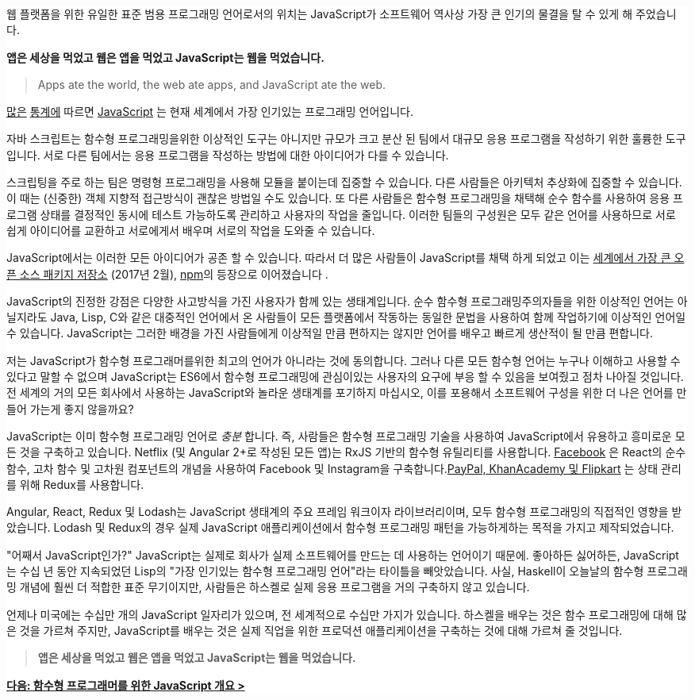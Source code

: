 웹 플랫폼을 위한 유일한 표준 범용 프로그래밍 언어로서의 위치는 JavaScript가 소프트웨어 역사상 가장 큰 인기의 물결을 탈 수 있게 해 주었습니다.

**앱은 세상을 먹었고 웹은 앱을 먹었고 JavaScript는 웹을 먹었습니다.**
>Apps ate the world, the web ate apps, and JavaScript ate the web.

[많은](http://redmonk.com/sogrady/2016/07/20/language-rankings-6-16/)  [통계에](http://stackoverflow.com/research/developer-survey-2016)  따르면  [JavaScript](https://octoverse.github.com/)  는 현재 세계에서 가장 인기있는 프로그래밍 언어입니다.

자바 스크립트는 함수형 프로그래밍을위한 이상적인 도구는 아니지만 규모가 크고 분산 된 팀에서 대규모 응용 프로그램을 작성하기 위한 훌륭한 도구입니다. 서로 다른 팀에서는 응용 프로그램을 작성하는 방법에 대한 아이디어가 다를 수 있습니다.

스크립팅을 주로 하는 팀은 명령형 프로그래밍을 사용해 모듈을 붙이는데 집중할 수 있습니다.  다른 사람들은 아키텍처 추상화에 집중할 수 있습니다. 이 때는 (신중한) 객체 지향적 접근방식이 괜찮은 방법일 수도 있습니다.  또 다른 사람들은 함수형 프로그래밍을 채택해 순수 함수를 사용하여 응용 프로그램 상태를 결정적인 동시에 테스트 가능하도록 관리하고 사용자의 작업을 줄입니다.  이러한 팀들의 구성원은 모두 같은 언어를 사용하므로 서로 쉽게 아이디어를 교환하고 서로에게서 배우며 서로의 작업을 도와줄 수 있습니다.

JavaScript에서는 이러한 모든 아이디어가 공존 할 수 있습니다. 따라서 더 많은 사람들이 JavaScript를 채택 하게 되었고 이는 [세계에서 가장 큰 오픈 소스 패키지 저장소](http://www.modulecounts.com/)  (2017년 2월),  [npm](https://www.npmjs.com/)의 등장으로 이어졌습니다 .

JavaScript의 진정한 강점은 다양한 사고방식을 가진 사용자가 함께 있는 생태계입니다.  순수 함수형 프로그래밍주의자들을 위한 이상적인 언어는 아닐지라도 Java, Lisp, C와 같은 대중적인 언어에서 온 사람들이 모든 플랫폼에서 작동하는 동일한 문법을 사용하여 함께 작업하기에 이상적인 언어일 수 있습니다. JavaScript는 그러한 배경을 가진 사람들에게 이상적일 만큼 편하지는 않지만 언어를 배우고 빠르게 생산적이 될  만큼 편합니다.

저는 JavaScript가 함수형 프로그래머를위한 최고의 언어가 아니라는 것에 동의합니다.  그러나 다른 모든 함수형 언어는 누구나 이해하고 사용할 수 있다고 말할 수 없으며 JavaScript는 ES6에서 함수형 프로그래밍에 관심이있는 사용자의 요구에 부응 할 수 있음을 보여줬고 점차 나아질 것입니다. 전 세계의 거의 모든 회사에서 사용하는 JavaScript와 놀라운 생태계를 포기하지 마십시오, 이를 포용해서 소프트웨어 구성을 위한 더 나은 언어를 만들어 가는게 좋지 않을까요?

JavaScript는 이미 함수형 프로그래밍 언어로  _충분_  합니다. 즉, 사람들은 함수형 프로그래밍 기술을 사용하여 JavaScript에서 유용하고 흥미로운 모든 것을 구축하고 있습니다.  Netflix (및 Angular 2+로 작성된 모든 앱)는 RxJS 기반의 함수형 유틸리티를 사용합니다.  [Facebook](https://github.com/facebook/react/wiki/sites-using-react)  은 React의 순수 함수, 고차 함수 및 고차원 컴포넌트의 개념을 사용하여 Facebook 및 Instagram을 구축합니다.[PayPal, KhanAcademy 및 Flipkart](https://github.com/reactjs/redux/issues/310)  는 상태 관리를 위해 Redux를 사용합니다.

Angular, React, Redux 및 Lodash는 JavaScript 생태계의 주요 프레임 워크이자 라이브러리이며, 모두 함수형 프로그래밍의 직접적인 영향을 받았습니다. Lodash 및 Redux의 경우 실제 JavaScript 애플리케이션에서 함수형 프로그래밍 패턴을 가능하게하는 목적을 가지고 제작되었습니다.

"어째서 JavaScript인가?" JavaScript는 실제로 회사가 실제 소프트웨어를 만드는 데 사용하는 언어이기 때문에.  좋아하든 싫어하든, JavaScript는 수십 년 동안 지속되었던 Lisp의 "가장 인기있는 함수형 프로그래밍 언어"라는 타이틀을 빼앗았습니다.  사실, Haskell이 오늘날의 함수형 프로그래밍 개념에 훨씬 더 적합한 표준 무기이지만, 사람들은 하스켈로 실제 응용 프로그램을 거의 구축하지 않고 있습니다.

언제나 미국에는 수십만 개의 JavaScript 일자리가 있으며, 전 세계적으로 수십만 가지가 있습니다.  하스켈을 배우는 것은 함수 프로그래밍에 대해 많은 것을 가르쳐 주지만, JavaScript를 배우는 것은 실제 직업을 위한 프로덕션 애플리케이션을 구축하는 것에 대해 가르쳐 줄 것입니다.

> **앱은 세상을 먹었고 웹은 앱을 먹었고 JavaScript는 웹을 먹었습니다.**

[**다음: 함수형 프로그래머를 위한 JavaScript 개요 >**](https://midojeong.github.io/2018/03/28/a-functional-programmers-introduction-to-javascript/)